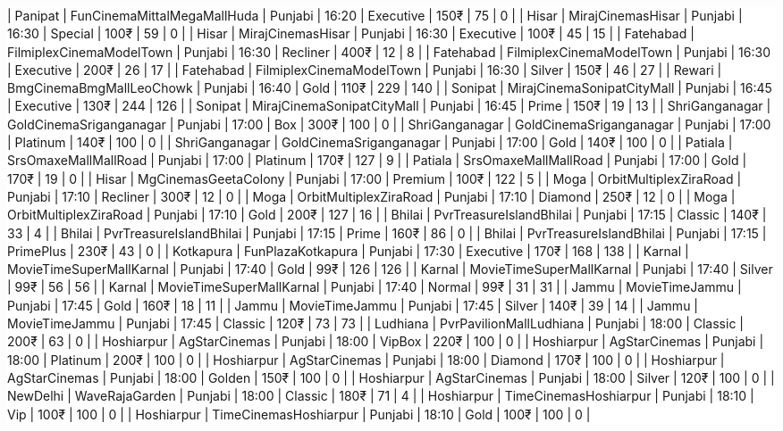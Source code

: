 | Panipat               | FunCinemaMittalMegaMallHuda            | Punjabi  | 16:20 | Executive       |  150₹ |       75 |      0 |
| Hisar                 | MirajCinemasHisar                      | Punjabi  | 16:30 | Special         |  100₹ |       59 |      0 |
| Hisar                 | MirajCinemasHisar                      | Punjabi  | 16:30 | Executive       |  100₹ |       45 |     15 |
| Fatehabad             | FilmiplexCinemaModelTown               | Punjabi  | 16:30 | Recliner        |  400₹ |       12 |      8 |
| Fatehabad             | FilmiplexCinemaModelTown               | Punjabi  | 16:30 | Executive       |  200₹ |       26 |     17 |
| Fatehabad             | FilmiplexCinemaModelTown               | Punjabi  | 16:30 | Silver          |  150₹ |       46 |     27 |
| Rewari                | BmgCinemaBmgMallLeoChowk               | Punjabi  | 16:40 | Gold            |  110₹ |      229 |    140 |
| Sonipat               | MirajCinemaSonipatCityMall             | Punjabi  | 16:45 | Executive       |  130₹ |      244 |    126 |
| Sonipat               | MirajCinemaSonipatCityMall             | Punjabi  | 16:45 | Prime           |  150₹ |       19 |     13 |
| ShriGanganagar        | GoldCinemaSriganganagar                | Punjabi  | 17:00 | Box             |  300₹ |      100 |      0 |
| ShriGanganagar        | GoldCinemaSriganganagar                | Punjabi  | 17:00 | Platinum        |  140₹ |      100 |      0 |
| ShriGanganagar        | GoldCinemaSriganganagar                | Punjabi  | 17:00 | Gold            |  140₹ |      100 |      0 |
| Patiala               | SrsOmaxeMallMallRoad                   | Punjabi  | 17:00 | Platinum        |  170₹ |      127 |      9 |
| Patiala               | SrsOmaxeMallMallRoad                   | Punjabi  | 17:00 | Gold            |  170₹ |       19 |      0 |
| Hisar                 | MgCinemasGeetaColony                   | Punjabi  | 17:00 | Premium         |  100₹ |      122 |      5 |
| Moga                  | OrbitMultiplexZiraRoad                 | Punjabi  | 17:10 | Recliner        |  300₹ |       12 |      0 |
| Moga                  | OrbitMultiplexZiraRoad                 | Punjabi  | 17:10 | Diamond         |  250₹ |       12 |      0 |
| Moga                  | OrbitMultiplexZiraRoad                 | Punjabi  | 17:10 | Gold            |  200₹ |      127 |     16 |
| Bhilai                | PvrTreasureIslandBhilai                | Punjabi  | 17:15 | Classic         |  140₹ |       33 |      4 |
| Bhilai                | PvrTreasureIslandBhilai                | Punjabi  | 17:15 | Prime           |  160₹ |       86 |      0 |
| Bhilai                | PvrTreasureIslandBhilai                | Punjabi  | 17:15 | PrimePlus       |  230₹ |       43 |      0 |
| Kotkapura             | FunPlazaKotkapura                      | Punjabi  | 17:30 | Executive       |  170₹ |      168 |    138 |
| Karnal                | MovieTimeSuperMallKarnal               | Punjabi  | 17:40 | Gold            |   99₹ |      126 |    126 |
| Karnal                | MovieTimeSuperMallKarnal               | Punjabi  | 17:40 | Silver          |   99₹ |       56 |     56 |
| Karnal                | MovieTimeSuperMallKarnal               | Punjabi  | 17:40 | Normal          |   99₹ |       31 |     31 |
| Jammu                 | MovieTimeJammu                         | Punjabi  | 17:45 | Gold            |  160₹ |       18 |     11 |
| Jammu                 | MovieTimeJammu                         | Punjabi  | 17:45 | Silver          |  140₹ |       39 |     14 |
| Jammu                 | MovieTimeJammu                         | Punjabi  | 17:45 | Classic         |  120₹ |       73 |     73 |
| Ludhiana              | PvrPavilionMallLudhiana                | Punjabi  | 18:00 | Classic         |  200₹ |       63 |      0 |
| Hoshiarpur            | AgStarCinemas                          | Punjabi  | 18:00 | VipBox          |  220₹ |      100 |      0 |
| Hoshiarpur            | AgStarCinemas                          | Punjabi  | 18:00 | Platinum        |  200₹ |      100 |      0 |
| Hoshiarpur            | AgStarCinemas                          | Punjabi  | 18:00 | Diamond         |  170₹ |      100 |      0 |
| Hoshiarpur            | AgStarCinemas                          | Punjabi  | 18:00 | Golden          |  150₹ |      100 |      0 |
| Hoshiarpur            | AgStarCinemas                          | Punjabi  | 18:00 | Silver          |  120₹ |      100 |      0 |
| NewDelhi              | WaveRajaGarden                         | Punjabi  | 18:00 | Classic         |  180₹ |       71 |      4 |
| Hoshiarpur            | TimeCinemasHoshiarpur                  | Punjabi  | 18:10 | Vip             |  100₹ |      100 |      0 |
| Hoshiarpur            | TimeCinemasHoshiarpur                  | Punjabi  | 18:10 | Gold            |  100₹ |      100 |      0 |